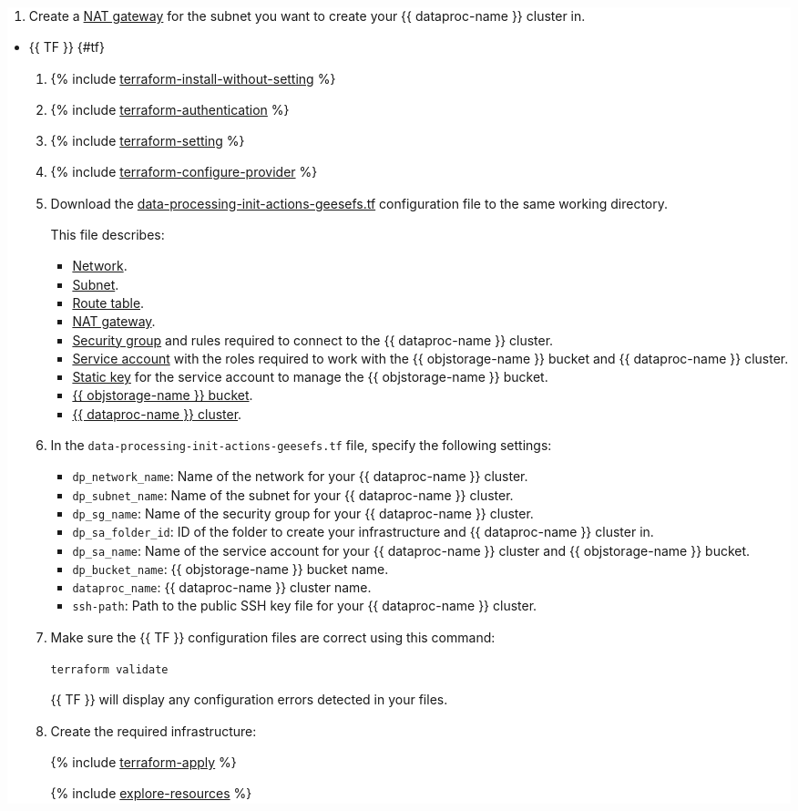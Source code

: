   1. Create a [NAT gateway](../../vpc/operations/create-nat-gateway) for the subnet you want to create your {{ dataproc-name }} cluster in.

- {{ TF }} {#tf}

  1. {% include [terraform-install-without-setting](../../_includes/mdb/terraform/install-without-setting.md) %}
  1. {% include [terraform-authentication](../../_includes/mdb/terraform/authentication.md) %}
  1. {% include [terraform-setting](../../_includes/mdb/terraform/setting.md) %}
  1. {% include [terraform-configure-provider](../../_includes/mdb/terraform/configure-provider.md) %}

  1. Download the [data-processing-init-actions-geesefs.tf](https://github.com/yandex-cloud-examples/yc-data-processing-init-actions/blob/main/data-processing-init-actions-geesefs.tf) configuration file to the same working directory.

      This file describes:

      * [Network](../../vpc/concepts/network.md#network).
      * [Subnet](../../vpc/concepts/network.md#subnet).
      * [Route table](../../vpc/concepts/routing.md#rt-vpc).
      * [NAT gateway](../../vpc/concepts/gateways.md).
      * [Security group](../../vpc/concepts/security-groups.md) and rules required to connect to the {{ dataproc-name }} cluster.
      * [Service account](../../iam/concepts/users/service-accounts.md) with the roles required to work with the {{ objstorage-name }} bucket and {{ dataproc-name }} cluster.
      * [Static key](../../iam/concepts/authorization/access-key.md) for the service account to manage the {{ objstorage-name }} bucket.
      * [{{ objstorage-name }} bucket](../../storage/concepts/bucket.md).
      * [{{ dataproc-name }} cluster](../../data-proc/concepts/index.md).

  1. In the `data-processing-init-actions-geesefs.tf` file, specify the following settings:

      * `dp_network_name`: Name of the network for your {{ dataproc-name }} cluster.
      * `dp_subnet_name`: Name of the subnet for your {{ dataproc-name }} cluster.
      * `dp_sg_name`: Name of the security group for your {{ dataproc-name }} cluster.
      * `dp_sa_folder_id`: ID of the folder to create your infrastructure and {{ dataproc-name }} cluster in.
      * `dp_sa_name`: Name of the service account for your {{ dataproc-name }} cluster and {{ objstorage-name }} bucket.
      * `dp_bucket_name`: {{ objstorage-name }} bucket name.
      * `dataproc_name`: {{ dataproc-name }} cluster name.
      * `ssh-path`: Path to the public SSH key file for your {{ dataproc-name }} cluster.

  1. Make sure the {{ TF }} configuration files are correct using this command:

      ```bash
      terraform validate
      ```

      {{ TF }} will display any configuration errors detected in your files.

  1. Create the required infrastructure:

      {% include [terraform-apply](../../_includes/mdb/terraform/apply.md) %}

      {% include [explore-resources](../../_includes/mdb/terraform/explore-resources.md) %}
